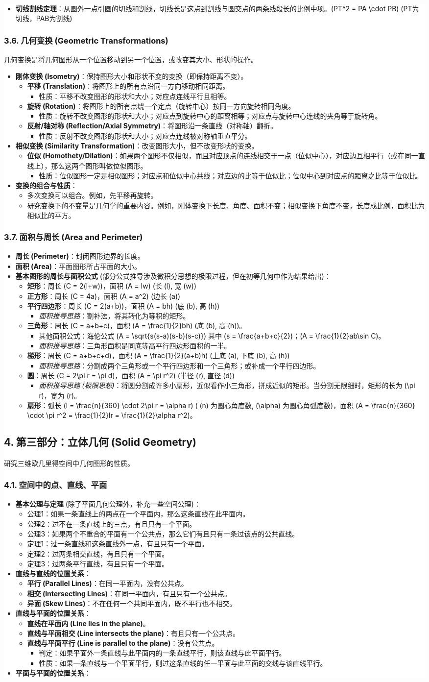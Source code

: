   - **切线割线定理**：从圆外一点引圆的切线和割线，切线长是这点到割线与圆交点的两条线段长的比例中项。\(PT^2 = PA \cdot PB\) (PT为切线，PAB为割线)

### 3.6. 几何变换 (Geometric Transformations)

几何变换是将几何图形从一个位置移动到另一个位置，或改变其大小、形状的操作。

- **刚体变换 (Isometry)**：保持图形大小和形状不变的变换（即保持距离不变）。
  - **平移 (Translation)**：将图形上的所有点沿同一方向移动相同距离。
    - 性质：平移不改变图形的形状和大小；对应点连线平行且相等。
  - **旋转 (Rotation)**：将图形上的所有点绕一个定点（旋转中心）按同一方向旋转相同角度。
    - 性质：旋转不改变图形的形状和大小；对应点到旋转中心的距离相等；对应点与旋转中心连线的夹角等于旋转角。
  - **反射/轴对称 (Reflection/Axial Symmetry)**：将图形沿一条直线（对称轴）翻折。
    - 性质：反射不改变图形的形状和大小；对应点连线被对称轴垂直平分。
- **相似变换 (Similarity Transformation)**：改变图形大小，但不改变形状的变换。
  - **位似 (Homothety/Dilation)**：如果两个图形不仅相似，而且对应顶点的连线相交于一点（位似中心），对应边互相平行（或在同一直线上），那么这两个图形叫做位似图形。
    - 性质：位似图形一定是相似图形；对应点和位似中心共线；对应边的比等于位似比；位似中心到对应点的距离之比等于位似比。
- **变换的组合与性质**：
  - 多次变换可以组合。例如，先平移再旋转。
  - 研究变换下的不变量是几何学的重要内容。例如，刚体变换下长度、角度、面积不变；相似变换下角度不变，长度成比例，面积比为相似比的平方。

### 3.7. 面积与周长 (Area and Perimeter)

- **周长 (Perimeter)**：封闭图形边界的长度。
- **面积 (Area)**：平面图形所占平面的大小。
- **基本图形的周长与面积公式** (部分公式推导涉及微积分思想的极限过程，但在初等几何中作为结果给出)：
  - **矩形**：周长 \(C = 2(l+w)\)，面积 \(A = lw\) (长 \(l\), 宽 \(w\))
  - **正方形**：周长 \(C = 4a\)，面积 \(A = a^2\) (边长 \(a\))
  - **平行四边形**：周长 \(C = 2(a+b)\)，面积 \(A = bh\) (底 \(b\), 高 \(h\))
    - *面积推导思路*：割补法，将其转化为等积的矩形。
  - **三角形**：周长 \(C = a+b+c\)，面积 \(A = \frac{1}{2}bh\) (底 \(b\), 高 \(h\))。
    - 其他面积公式：海伦公式 \(A = \sqrt{s(s-a)(s-b)(s-c)}\) 其中 \(s = \frac{a+b+c}{2}\)；\(A = \frac{1}{2}ab\sin C\)。
    - *面积推导思路*：三角形面积是同底等高平行四边形面积的一半。
  - **梯形**：周长 \(C = a+b+c+d\)，面积 \(A = \frac{1}{2}(a+b)h\) (上底 \(a\), 下底 \(b\), 高 \(h\))
    - *面积推导思路*：分割成两个三角形或一个平行四边形和一个三角形；或补成一个平行四边形。
  - **圆**：周长 \(C = 2\pi r = \pi d\)，面积 \(A = \pi r^2\) (半径 \(r\), 直径 \(d\))
    - *面积推导思路 (极限思想)*：将圆分割成许多小扇形，近似看作小三角形，拼成近似的矩形。当分割无限细时，矩形的长为 \(\pi r\)，宽为 \(r\)。
  - **扇形**：弧长 \(l = \frac{n}{360} \cdot 2\pi r = \alpha r\) ( \(n\) 为圆心角度数, \(\alpha\) 为圆心角弧度数)，面积 \(A = \frac{n}{360} \cdot \pi r^2 = \frac{1}{2}lr = \frac{1}{2}\alpha r^2\)。

## 4. 第三部分：立体几何 (Solid Geometry)

研究三维欧几里得空间中几何图形的性质。

### 4.1. 空间中的点、直线、平面

- **基本公理与定理** (除了平面几何公理外，补充一些空间公理)：
  - 公理1：如果一条直线上的两点在一个平面内，那么这条直线在此平面内。
  - 公理2：过不在一条直线上的三点，有且只有一个平面。
  - 公理3：如果两个不重合的平面有一个公共点，那么它们有且只有一条过该点的公共直线。
  - 定理1：过一条直线和这条直线外一点，有且只有一个平面。
  - 定理2：过两条相交直线，有且只有一个平面。
  - 定理3：过两条平行直线，有且只有一个平面。
- **直线与直线的位置关系**：
  - **平行 (Parallel Lines)**：在同一平面内，没有公共点。
  - **相交 (Intersecting Lines)**：在同一平面内，有且只有一个公共点。
  - **异面 (Skew Lines)**：不在任何一个共同平面内，既不平行也不相交。
- **直线与平面的位置关系**：
  - **直线在平面内 (Line lies in the plane)**。
  - **直线与平面相交 (Line intersects the plane)**：有且只有一个公共点。
  - **直线与平面平行 (Line is parallel to the plane)**：没有公共点。
    - 判定：如果平面外一条直线与此平面内的一条直线平行，则该直线与此平面平行。
    - 性质：如果一条直线与一个平面平行，则过这条直线的任一平面与此平面的交线与该直线平行。
- **平面与平面的位置关系**：